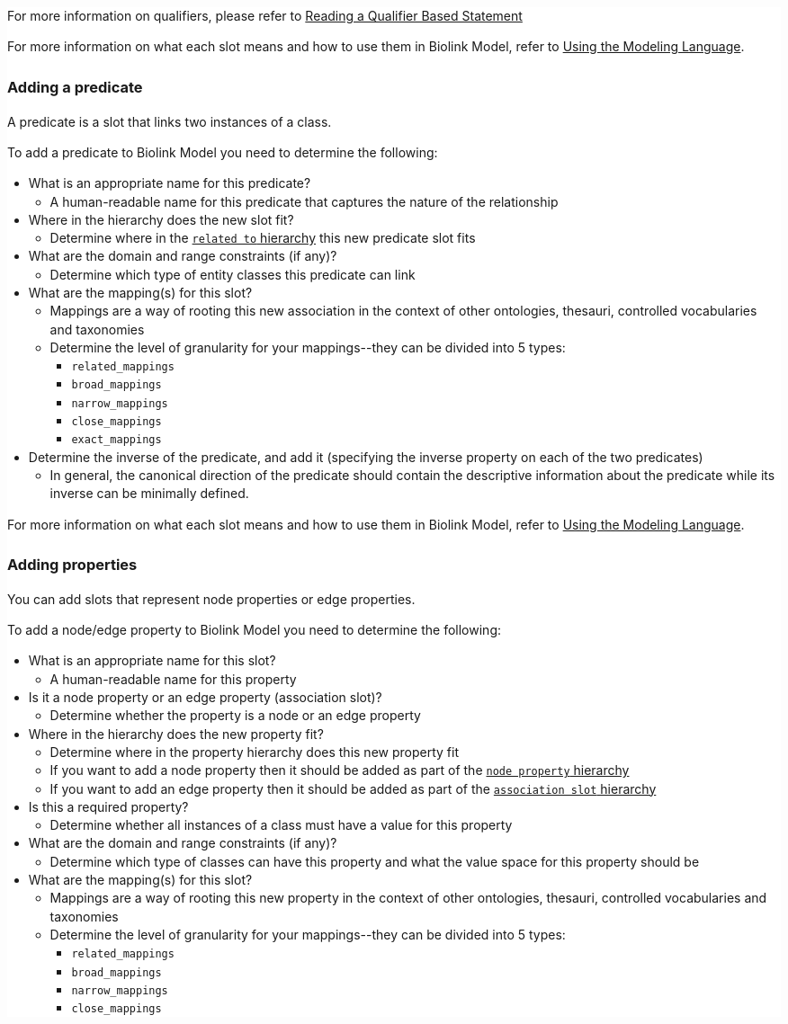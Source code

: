 For more information on qualifiers, please refer to [Reading a Qualifier Based Statement](reading-a-qualifier-based-statement.md)

For more information on what each slot means and how to use them in Biolink Model, refer to [Using the Modeling Language](using-the-modeling-language.md).


### Adding a predicate

A predicate is a slot that links two instances of a class. 

To add a predicate to Biolink Model you need to determine the following:
  - What is an appropriate name for this predicate?
    - A human-readable name for this predicate that captures the nature of the relationship
  - Where in the hierarchy does the new slot fit?
    - Determine where in the [`related to` hierarchy](https://biolink.github.io/biolink-model/docs/related_to) this new predicate slot fits
  - What are the domain and range constraints (if any)?
    - Determine which type of entity classes this predicate can link
  - What are the mapping(s) for this slot?
    - Mappings are a way of rooting this new association in the context of other ontologies, thesauri, controlled 
    vocabularies and taxonomies
    - Determine the level of granularity for your mappings--they can be divided into 5 types: 
      - `related_mappings`
      - `broad_mappings`
      - `narrow_mappings` 
      - `close_mappings`
      - `exact_mappings`
  - Determine the inverse of the predicate, and add it (specifying the inverse property on each of the two predicates)
    - In general, the canonical direction of the predicate should contain the descriptive information about the 
    predicate while its inverse can be minimally defined.

For more information on what each slot means and how to use them in Biolink Model, refer to [Using the Modeling Language](using-the-modeling-language.md).


### Adding properties

You can add slots that represent node properties or edge properties.

To add a node/edge property to Biolink Model you need to determine the following:
  - What is an appropriate name for this slot?
    - A human-readable name for this property
  - Is it a node property or an edge property (association slot)?
    - Determine whether the property is a node or an edge property
  - Where in the hierarchy does the new property fit?
    - Determine where in the property hierarchy does this new property fit
    - If you want to add a node property then it should be added as part of the [`node property` hierarchy](https://biolink.github.io/biolink-model/docs/node_property)
    - If you want to add an edge property then it should be added as part of the [`association slot` hierarchy](https://biolink.github.io/biolink-model/docs/association_slot)
  - Is this a required property?
    - Determine whether all instances of a class must have a value for this property
  - What are the domain and range constraints (if any)?
    - Determine which type of classes can have this property and what the value space for this property should be
  - What are the mapping(s) for this slot?
    - Mappings are a way of rooting this new property in the context of other ontologies, thesauri, controlled vocabularies and taxonomies
    - Determine the level of granularity for your mappings--they can be divided into 5 types: 
       - `related_mappings`
       - `broad_mappings`
       - `narrow_mappings`
       - `close_mappings`